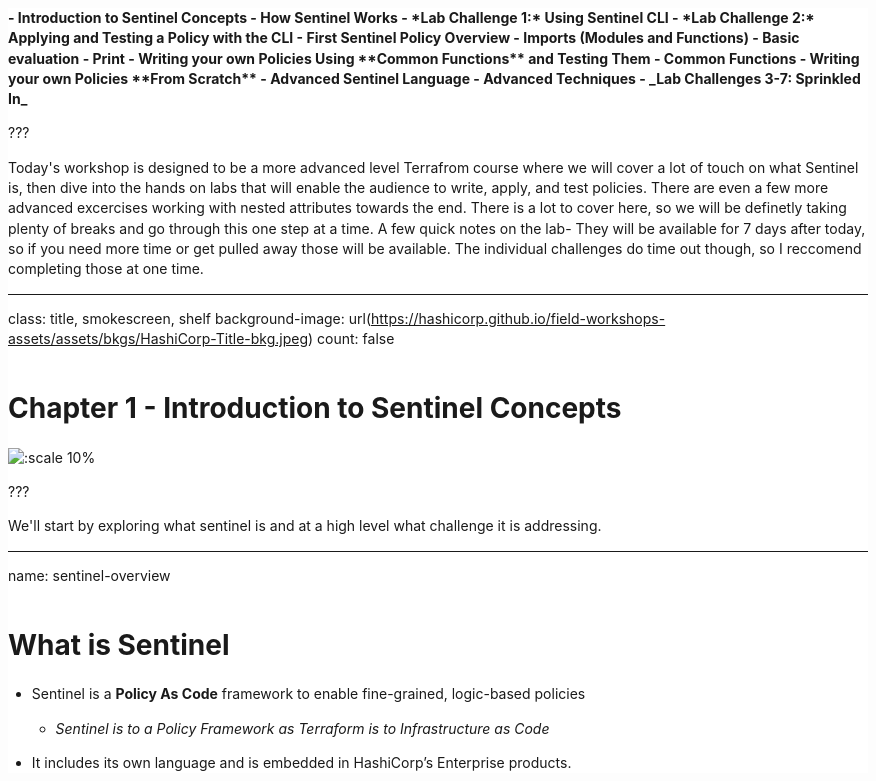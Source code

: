 <b>
- Introduction to Sentinel Concepts
- How Sentinel Works
    - *Lab Challenge 1:* Using Sentinel CLI
    - *Lab Challenge 2:* Applying and Testing a Policy with the CLI
- First Sentinel Policy Overview
  - Imports (Modules and Functions)
  - Basic evaluation
  - Print
- Writing your own Policies Using **Common Functions** and Testing Them
  - Common Functions
- Writing your own Policies  **From Scratch**
  - Advanced Sentinel Language
- Advanced Techniques
  - _Lab Challenges 3-7: Sprinkled In_

</b>

???

Today's workshop is designed to be a more advanced level Terrafrom course where we will cover a lot of touch on what Sentinel is, then dive into the hands on labs that will enable the audience to write, apply, and test policies. There are even a few more advanced excercises working with nested attributes towards the end. There is a lot to cover here, so we will be definetly taking plenty of breaks and go through this one step at a time. A few quick notes on the lab- They will be available for 7 days after today, so if you need more time or get pulled away those will be available. The individual challenges do time out though, so I reccomend completing those at one time. 


---
class: title, smokescreen, shelf
background-image: url(https://hashicorp.github.io/field-workshops-assets/assets/bkgs/HashiCorp-Title-bkg.jpeg)
count: false

# Chapter 1 - Introduction to Sentinel Concepts

![:scale 10%](https://hashicorp.github.io/field-workshops-assets/assets/logos/logo_terraform.png)

???

We'll start by exploring what sentinel is and at a high level what challenge it is addressing. 

---
name: sentinel-overview
# What is Sentinel

- Sentinel is a **Policy As Code** framework to enable fine-grained, logic-based policies

  - *Sentinel is to a Policy Framework as Terraform is to Infrastructure as Code*


- It includes its own language and is embedded in HashiCorp’s Enterprise products.
